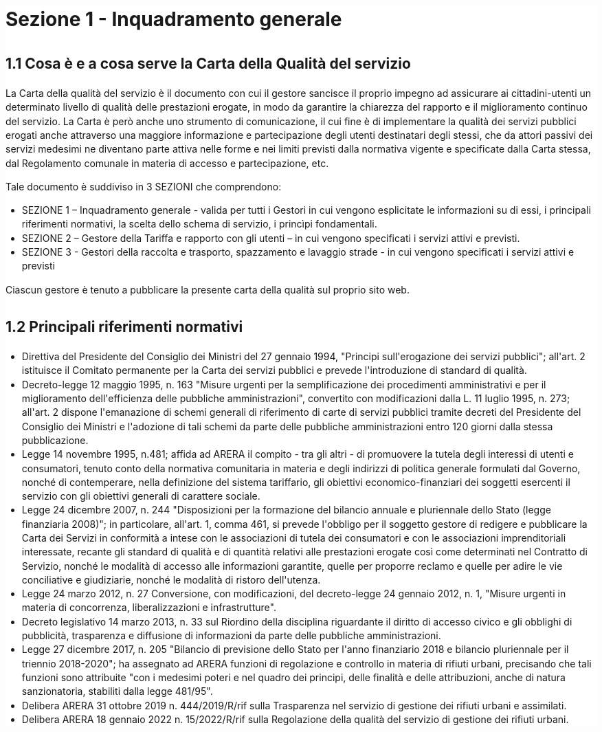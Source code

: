 # Sezione 1 - Inquadramento generale
## 1.1 Cosa è e a cosa serve la Carta della Qualità del servizio
La Carta della qualità del servizio è il documento con cui il gestore sancisce il proprio impegno ad assicurare ai cittadini-utenti un determinato livello di qualità delle prestazioni erogate, in modo da garantire la chiarezza del rapporto e il miglioramento continuo del servizio. La Carta è però anche uno strumento di comunicazione, il cui fine è di implementare la qualità dei servizi pubblici erogati anche attraverso una maggiore informazione e partecipazione degli utenti destinatari degli stessi, che da attori passivi dei servizi medesimi ne diventano parte attiva nelle forme e nei limiti previsti dalla normativa vigente e specificate dalla Carta stessa, dal Regolamento comunale in materia di accesso e partecipazione, etc.

Tale documento è suddiviso in 3 SEZIONI che comprendono:
- SEZIONE 1 – Inquadramento generale - valida per tutti i Gestori in cui vengono esplicitate le informazioni su di essi, i principali riferimenti normativi, la scelta dello schema di servizio, i princìpi fondamentali.
- SEZIONE 2 – Gestore della Tariffa e rapporto con gli utenti – in cui vengono specificati i servizi attivi e previsti.
- SEZIONE 3 - Gestori della raccolta e trasporto, spazzamento e lavaggio strade - in cui vengono specificati i servizi attivi e previsti

Ciascun gestore è tenuto a pubblicare la presente carta della qualità sul proprio sito web.

## 1.2 Principali riferimenti normativi
- Direttiva del Presidente del Consiglio dei Ministri del 27 gennaio 1994, "Principi sull'erogazione dei servizi pubblici"; all'art. 2 istituisce il Comitato permanente per la Carta dei servizi pubblici e prevede l'introduzione di standard di qualità.
- Decreto-legge 12 maggio 1995, n. 163 "Misure urgenti per la semplificazione dei procedimenti amministrativi e per il miglioramento dell'efficienza delle pubbliche amministrazioni", convertito con modificazioni dalla L. 11 luglio 1995, n. 273; all'art. 2 dispone l'emanazione di schemi generali di riferimento di carte di servizi pubblici tramite decreti del Presidente del Consiglio dei Ministri e l'adozione di tali schemi da parte delle pubbliche amministrazioni entro 120 giorni dalla stessa pubblicazione.
- Legge 14 novembre 1995, n.481; affida ad ARERA il compito - tra gli altri - di promuovere la tutela degli interessi di utenti e consumatori, tenuto conto della normativa comunitaria in materia e degli indirizzi di politica generale formulati dal Governo, nonché di contemperare, nella definizione del sistema tariffario, gli obiettivi economico-finanziari dei soggetti esercenti il servizio con gli obiettivi generali di carattere sociale.
- Legge 24 dicembre 2007, n. 244 "Disposizioni per la formazione del bilancio annuale e pluriennale dello Stato (legge finanziaria 2008)"; in particolare, all'art. 1, comma 461, si prevede l'obbligo per il soggetto gestore di redigere e pubblicare la Carta dei Servizi in conformità a intese con le associazioni di tutela dei consumatori e con le associazioni imprenditoriali interessate, recante gli standard di qualità e di quantità relativi alle prestazioni erogate così come determinati nel Contratto di Servizio, nonché le modalità di accesso alle informazioni garantite, quelle per proporre reclamo e quelle per adire le vie conciliative e giudiziarie, nonché le modalità di ristoro dell'utenza.
- Legge 24 marzo 2012, n. 27 Conversione, con modificazioni, del decreto-legge 24 gennaio 2012, n. 1, "Misure urgenti in materia di concorrenza, liberalizzazioni e infrastrutture".
- Decreto legislativo 14 marzo 2013, n. 33 sul Riordino della disciplina riguardante il diritto di accesso civico e gli obblighi di pubblicità, trasparenza e diffusione di informazioni da parte delle pubbliche amministrazioni.
- Legge 27 dicembre 2017, n. 205 "Bilancio di previsione dello Stato per l'anno finanziario 2018 e bilancio pluriennale per il triennio 2018-2020"; ha assegnato ad ARERA funzioni di regolazione e controllo in materia di rifiuti urbani, precisando che tali funzioni sono attribuite "con i medesimi poteri e nel quadro dei principi, delle finalità e delle attribuzioni, anche di natura sanzionatoria, stabiliti dalla legge 481/95".
- Delibera ARERA 31 ottobre 2019 n. 444/2019/R/rif sulla Trasparenza nel servizio di gestione dei rifiuti urbani e assimilati.
- Delibera ARERA 18 gennaio 2022 n. 15/2022/R/rif sulla Regolazione della qualità del servizio di gestione dei rifiuti urbani.
